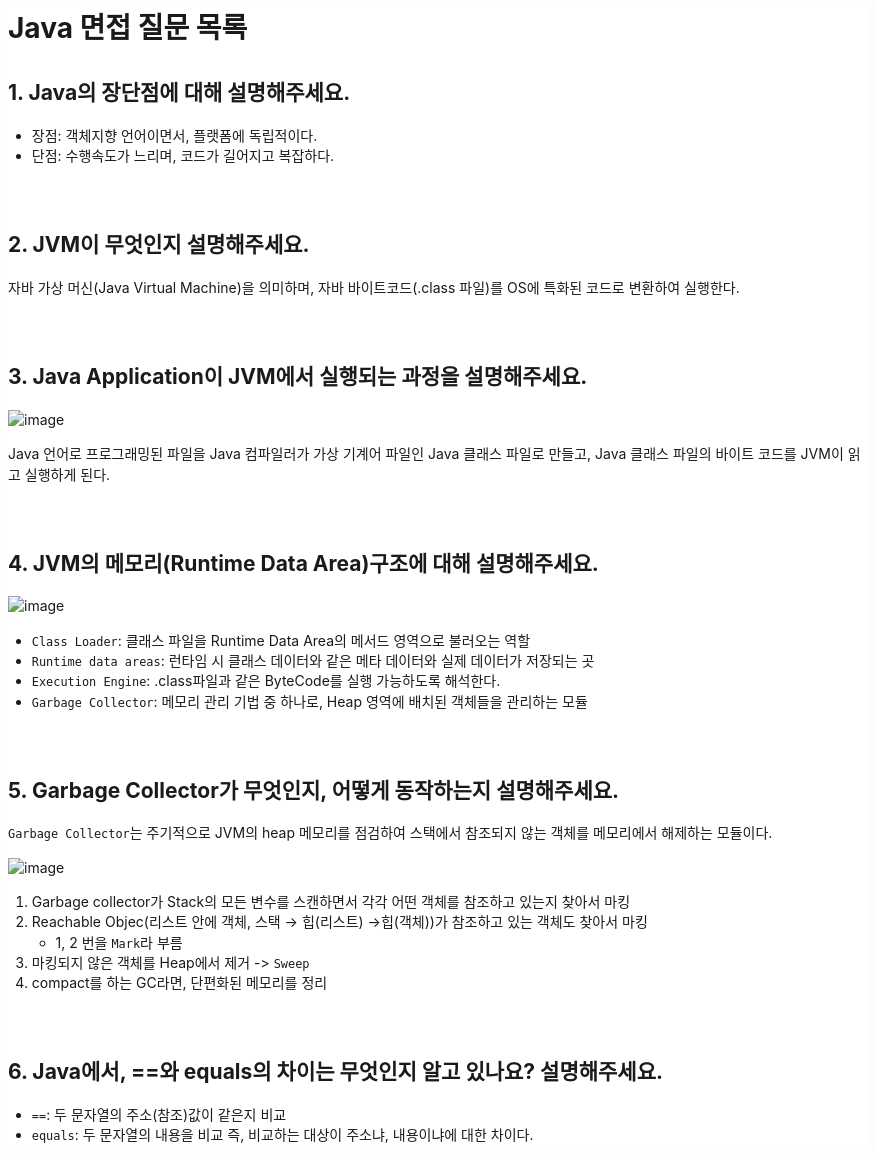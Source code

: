 # Java 면접 질문 목록

## 1. Java의 장단점에 대해 설명해주세요.
- 장점: 객체지향 언어이면서, 플랫폼에 독립적이다.
- 단점: 수행속도가 느리며, 코드가 길어지고 복잡하다.

<br>

## 2. JVM이 무엇인지 설명해주세요.
자바 가상 머신(Java Virtual Machine)을 의미하며, 자바 바이트코드(.class 파일)를 OS에 특화된 코드로 변환하여 실행한다.

<br>

## 3. Java Application이 JVM에서 실행되는 과정을 설명해주세요.
![image](https://github.com/hamsangjin/TIL/assets/103736614/8c493c7c-0b50-4dda-8928-3165fb01334b)

Java 언어로 프로그래밍된 파일을 Java 컴파일러가 가상 기계어 파일인 Java 클래스 파일로 만들고, Java 클래스 파일의 바이트 코드를 JVM이 읽고 실행하게 된다.

<br>

## 4. JVM의 메모리(Runtime Data Area)구조에 대해 설명해주세요.
![image](https://github.com/hamsangjin/TIL/assets/103736614/e076401d-93f5-4d87-b426-9871e2fc812f)

- `Class Loader`: 클래스 파일을 Runtime Data Area의 메서드 영역으로 불러오는 역할
- `Runtime data areas`: 런타임 시 클래스 데이터와 같은 메타 데이터와 실제 데이터가 저장되는 곳
- `Execution Engine`: .class파일과 같은 ByteCode를 실행 가능하도록 해석한다.
- `Garbage Collector`: 메모리 관리 기법 중 하나로, Heap 영역에 배치된 객체들을 관리하는 모듈

<br>

## 5. Garbage Collector가 무엇인지, 어떻게 동작하는지 설명해주세요.
`Garbage Collector`는 주기적으로 JVM의 heap 메모리를 점검하여 스택에서 참조되지 않는 객체를 메모리에서 해제하는 모듈이다.

![image](https://github.com/hamsangjin/TIL/assets/103736614/0a867711-be38-4230-96ba-a43d0a4bb645)

1. Garbage collector가 Stack의 모든 변수를 스캔하면서 각각 어떤 객체를 참조하고 있는지 찾아서 마킹
2. Reachable Objec(리스트 안에 객체, 스택 → 힙(리스트) →힙(객체))가 참조하고 있는 객체도 찾아서 마킹
    - 1, 2 번을 `Mark`라 부름
3. 마킹되지 않은 객체를 Heap에서 제거 -> `Sweep`
4. compact를 하는 GC라면, 단편화된 메모리를 정리

<br>

## 6. Java에서, ==와 equals의 차이는 무엇인지 알고 있나요? 설명해주세요.
- `==`: 두 문자열의 주소(참조)값이 같은지 비교
- `equals`: 두 문자열의 내용을 비교
즉, 비교하는 대상이 주소냐, 내용이냐에 대한 차이다.
